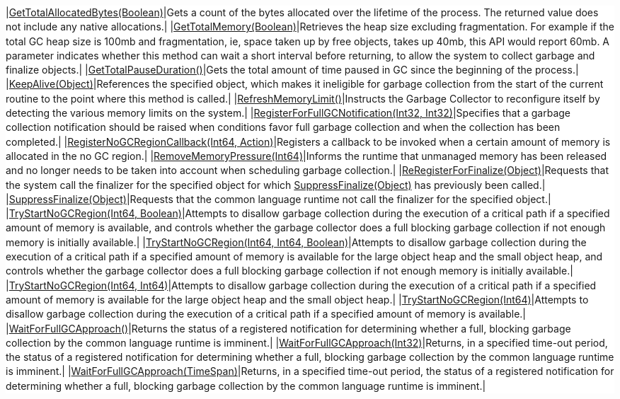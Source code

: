 |[GetTotalAllocatedBytes(Boolean)](https://learn.microsoft.com/en-us/dotnet/api/system.gc.gettotalallocatedbytes?view=net-9.0#system-gc-gettotalallocatedbytes\(system-boolean\))|Gets a count of the bytes allocated over the lifetime of the process. The returned value does not include any native allocations.|
|[GetTotalMemory(Boolean)](https://learn.microsoft.com/en-us/dotnet/api/system.gc.gettotalmemory?view=net-9.0#system-gc-gettotalmemory\(system-boolean\))|Retrieves the heap size excluding fragmentation. For example if the total GC heap size is 100mb and fragmentation, ie, space taken up by free objects, takes up 40mb, this API would report 60mb. A parameter indicates whether this method can wait a short interval before returning, to allow the system to collect garbage and finalize objects.|
|[GetTotalPauseDuration()](https://learn.microsoft.com/en-us/dotnet/api/system.gc.gettotalpauseduration?view=net-9.0#system-gc-gettotalpauseduration)|Gets the total amount of time paused in GC since the beginning of the process.|
|[KeepAlive(Object)](https://learn.microsoft.com/en-us/dotnet/api/system.gc.keepalive?view=net-9.0#system-gc-keepalive\(system-object\))|References the specified object, which makes it ineligible for garbage collection from the start of the current routine to the point where this method is called.|
|[RefreshMemoryLimit()](https://learn.microsoft.com/en-us/dotnet/api/system.gc.refreshmemorylimit?view=net-9.0#system-gc-refreshmemorylimit)|Instructs the Garbage Collector to reconfigure itself by detecting the various memory limits on the system.|
|[RegisterForFullGCNotification(Int32, Int32)](https://learn.microsoft.com/en-us/dotnet/api/system.gc.registerforfullgcnotification?view=net-9.0#system-gc-registerforfullgcnotification\(system-int32-system-int32\))|Specifies that a garbage collection notification should be raised when conditions favor full garbage collection and when the collection has been completed.|
|[RegisterNoGCRegionCallback(Int64, Action)](https://learn.microsoft.com/en-us/dotnet/api/system.gc.registernogcregioncallback?view=net-9.0#system-gc-registernogcregioncallback\(system-int64-system-action\))|Registers a callback to be invoked when a certain amount of memory is allocated in the no GC region.|
|[RemoveMemoryPressure(Int64)](https://learn.microsoft.com/en-us/dotnet/api/system.gc.removememorypressure?view=net-9.0#system-gc-removememorypressure\(system-int64\))|Informs the runtime that unmanaged memory has been released and no longer needs to be taken into account when scheduling garbage collection.|
|[ReRegisterForFinalize(Object)](https://learn.microsoft.com/en-us/dotnet/api/system.gc.reregisterforfinalize?view=net-9.0#system-gc-reregisterforfinalize\(system-object\))|Requests that the system call the finalizer for the specified object for which [SuppressFinalize(Object)](https://learn.microsoft.com/en-us/dotnet/api/system.gc.suppressfinalize?view=net-9.0#system-gc-suppressfinalize\(system-object\)) has previously been called.|
|[SuppressFinalize(Object)](https://learn.microsoft.com/en-us/dotnet/api/system.gc.suppressfinalize?view=net-9.0#system-gc-suppressfinalize\(system-object\))|Requests that the common language runtime not call the finalizer for the specified object.|
|[TryStartNoGCRegion(Int64, Boolean)](https://learn.microsoft.com/en-us/dotnet/api/system.gc.trystartnogcregion?view=net-9.0#system-gc-trystartnogcregion\(system-int64-system-boolean\))|Attempts to disallow garbage collection during the execution of a critical path if a specified amount of memory is available, and controls whether the garbage collector does a full blocking garbage collection if not enough memory is initially available.|
|[TryStartNoGCRegion(Int64, Int64, Boolean)](https://learn.microsoft.com/en-us/dotnet/api/system.gc.trystartnogcregion?view=net-9.0#system-gc-trystartnogcregion\(system-int64-system-int64-system-boolean\))|Attempts to disallow garbage collection during the execution of a critical path if a specified amount of memory is available for the large object heap and the small object heap, and controls whether the garbage collector does a full blocking garbage collection if not enough memory is initially available.|
|[TryStartNoGCRegion(Int64, Int64)](https://learn.microsoft.com/en-us/dotnet/api/system.gc.trystartnogcregion?view=net-9.0#system-gc-trystartnogcregion\(system-int64-system-int64\))|Attempts to disallow garbage collection during the execution of a critical path if a specified amount of memory is available for the large object heap and the small object heap.|
|[TryStartNoGCRegion(Int64)](https://learn.microsoft.com/en-us/dotnet/api/system.gc.trystartnogcregion?view=net-9.0#system-gc-trystartnogcregion\(system-int64\))|Attempts to disallow garbage collection during the execution of a critical path if a specified amount of memory is available.|
|[WaitForFullGCApproach()](https://learn.microsoft.com/en-us/dotnet/api/system.gc.waitforfullgcapproach?view=net-9.0#system-gc-waitforfullgcapproach)|Returns the status of a registered notification for determining whether a full, blocking garbage collection by the common language runtime is imminent.|
|[WaitForFullGCApproach(Int32)](https://learn.microsoft.com/en-us/dotnet/api/system.gc.waitforfullgcapproach?view=net-9.0#system-gc-waitforfullgcapproach\(system-int32\))|Returns, in a specified time-out period, the status of a registered notification for determining whether a full, blocking garbage collection by the common language runtime is imminent.|
|[WaitForFullGCApproach(TimeSpan)](https://learn.microsoft.com/en-us/dotnet/api/system.gc.waitforfullgcapproach?view=net-9.0#system-gc-waitforfullgcapproach\(system-timespan\))|Returns, in a specified time-out period, the status of a registered notification for determining whether a full, blocking garbage collection by the common language runtime is imminent.|